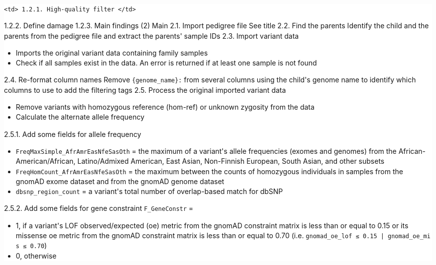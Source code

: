     <td> 1.2.1. High-quality filter </td>
  </tr>
  <tr>
    <td> 1.2.2. Define damage </td>
  </tr>
  <tr>
    <td> 1.2.3. Main findings </td>
  </tr>
  <tr>
    <td rowspan="13">(2) Main</td>
    <td> 2.1. Import pedigree file </td>
    <td> See title </td>
  </tr>
  <tr>
    <td> 2.2. Find the parents </td>
    <td> Identify the child and the parents from the pedigree file and extract the parents' sample IDs </td>
  </tr>
  <tr>
    <td> 2.3. Import variant data </td>
    <td> 
        <ul>
            <li> Imports the original variant data containing family samples </li>
            <li> Check if all samples exist in the data. An error is returned if at least one sample is not found </li>
        </ul> 
    </td>
  </tr>
  <tr>
    <td> 2.4. Re-format column names</td>
    <td> Remove <code>{genome_name}:</code> from several columns using the child's genome name to identify which columns to use to add the filtering tags </td>
  </tr>
  <tr>
    <td> 2.5. Process the original imported variant data </td>
    <td> 
      <ul>
        <li> Remove variants with homozygous reference (hom-ref) or unknown zygosity from the data </li>
        <li> Calculate the alternate allele frequency </li>
      </ul>
    </td>
  </tr>
    <tr>
    <td> 2.5.1. Add some fields for allele frequency </td>
    <td> 
      <ul>
          <li> <code>FreqMaxSimple_AfrAmrEasNfeSasOth</code> = the maximum of a variant's allele frequencies (exomes and genomes) from the African-American/African, Latino/Admixed American, East Asian, Non-Finnish European, South Asian, and other subsets </li>
          <li> <code>FreqHomCount_AfrAmrEasNfeSasOth</code> = the maximum between the counts of homozygous individuals in samples from the gnomAD exome dataset and from the gnomAD genome dataset </li>
          <li> <code>dbsnp_region_count</code> = a variant's total number of overlap-based match for dbSNP </li>
      </ul>
    </td>
  </tr>
  <tr>
    <td> 2.5.2. Add some fields for gene constraint </td>
    <td> <code>F_GeneConstr</code> = 
        <ul>
            <li> 1, if a variant's LOF observed/expected (oe) metric from the gnomAD constraint matrix is less than or equal to 0.15 or its missense oe metric from the gnomAD constraint matrix is less than or equal to 0.70 (i.e. <code>gnomad_oe_lof &le; 0.15 | gnomad_oe_mis &le; 0.70</code>) </li>
            <li> 0, otherwise </li>